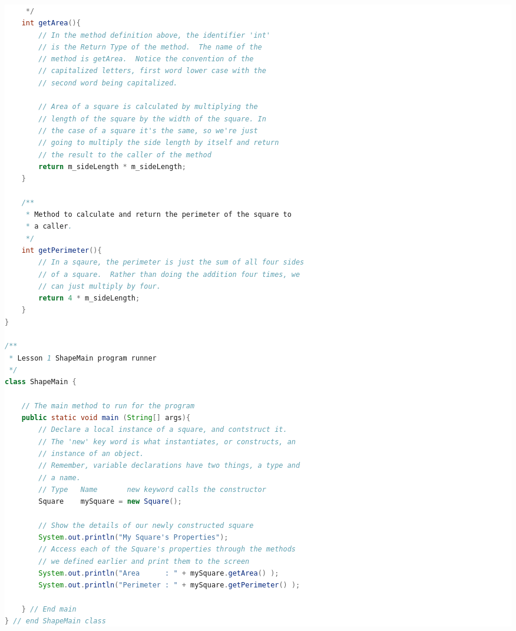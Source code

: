 ```java
     */
    int getArea(){
        // In the method definition above, the identifier 'int' 
        // is the Return Type of the method.  The name of the 
        // method is getArea.  Notice the convention of the 
        // capitalized letters, first word lower case with the
        // second word being capitalized.

        // Area of a square is calculated by multiplying the 
        // length of the square by the width of the square. In 
        // the case of a square it's the same, so we're just 
        // going to multiply the side length by itself and return
        // the result to the caller of the method
        return m_sideLength * m_sideLength;
    }

    /**
     * Method to calculate and return the perimeter of the square to
     * a caller.
     */
    int getPerimeter(){
        // In a sqaure, the perimeter is just the sum of all four sides
        // of a square.  Rather than doing the addition four times, we 
        // can just multiply by four.
        return 4 * m_sideLength;
    }
} 

/**
 * Lesson 1 ShapeMain program runner
 */
class ShapeMain {

    // The main method to run for the program
    public static void main (String[] args){
        // Declare a local instance of a square, and contstruct it.
        // The 'new' key word is what instantiates, or constructs, an 
        // instance of an object.
        // Remember, variable declarations have two things, a type and
        // a name.
        // Type   Name       new keyword calls the constructor
        Square    mySquare = new Square(); 

        // Show the details of our newly constructed square
        System.out.println("My Square's Properties");
        // Access each of the Square's properties through the methods 
        // we defined earlier and print them to the screen
        System.out.println("Area      : " + mySquare.getArea() );
        System.out.println("Perimeter : " + mySquare.getPerimeter() );

    } // End main
} // end ShapeMain class
```